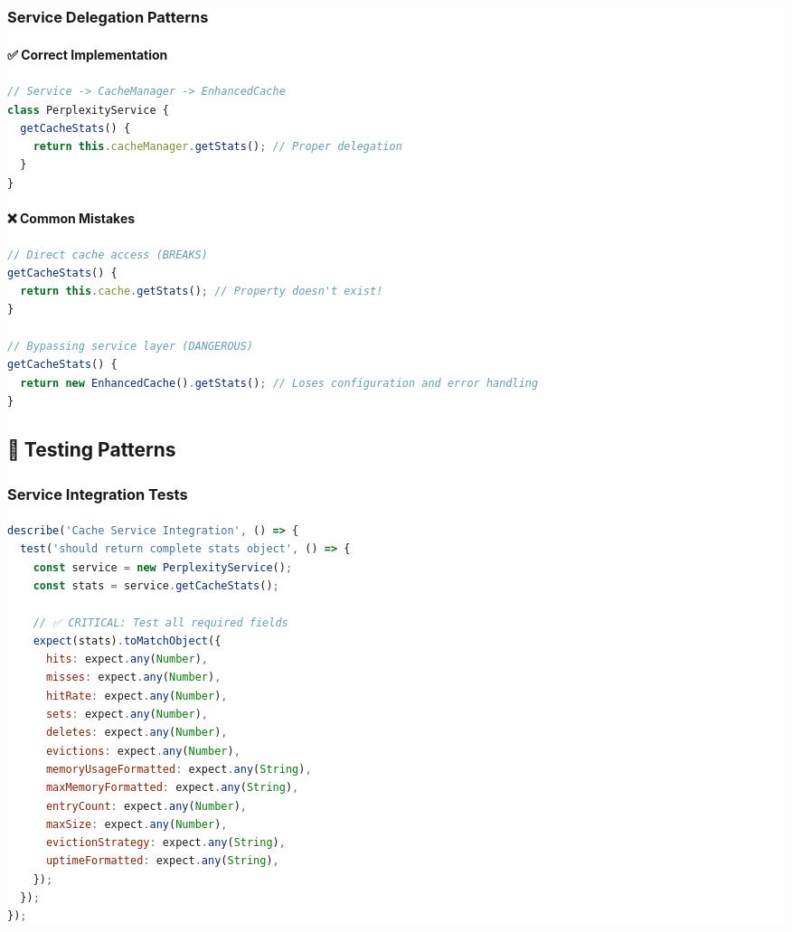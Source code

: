 ### Service Delegation Patterns

#### ✅ Correct Implementation

```javascript
// Service -> CacheManager -> EnhancedCache
class PerplexityService {
  getCacheStats() {
    return this.cacheManager.getStats(); // Proper delegation
  }
}
```

#### ❌ Common Mistakes

```javascript
// Direct cache access (BREAKS)
getCacheStats() {
  return this.cache.getStats(); // Property doesn't exist!
}

// Bypassing service layer (DANGEROUS)
getCacheStats() {
  return new EnhancedCache().getStats(); // Loses configuration and error handling
}
```

## 🧪 Testing Patterns

### Service Integration Tests

```javascript
describe('Cache Service Integration', () => {
  test('should return complete stats object', () => {
    const service = new PerplexityService();
    const stats = service.getCacheStats();

    // ✅ CRITICAL: Test all required fields
    expect(stats).toMatchObject({
      hits: expect.any(Number),
      misses: expect.any(Number),
      hitRate: expect.any(Number),
      sets: expect.any(Number),
      deletes: expect.any(Number),
      evictions: expect.any(Number),
      memoryUsageFormatted: expect.any(String),
      maxMemoryFormatted: expect.any(String),
      entryCount: expect.any(Number),
      maxSize: expect.any(Number),
      evictionStrategy: expect.any(String),
      uptimeFormatted: expect.any(String),
    });
  });
});
```
